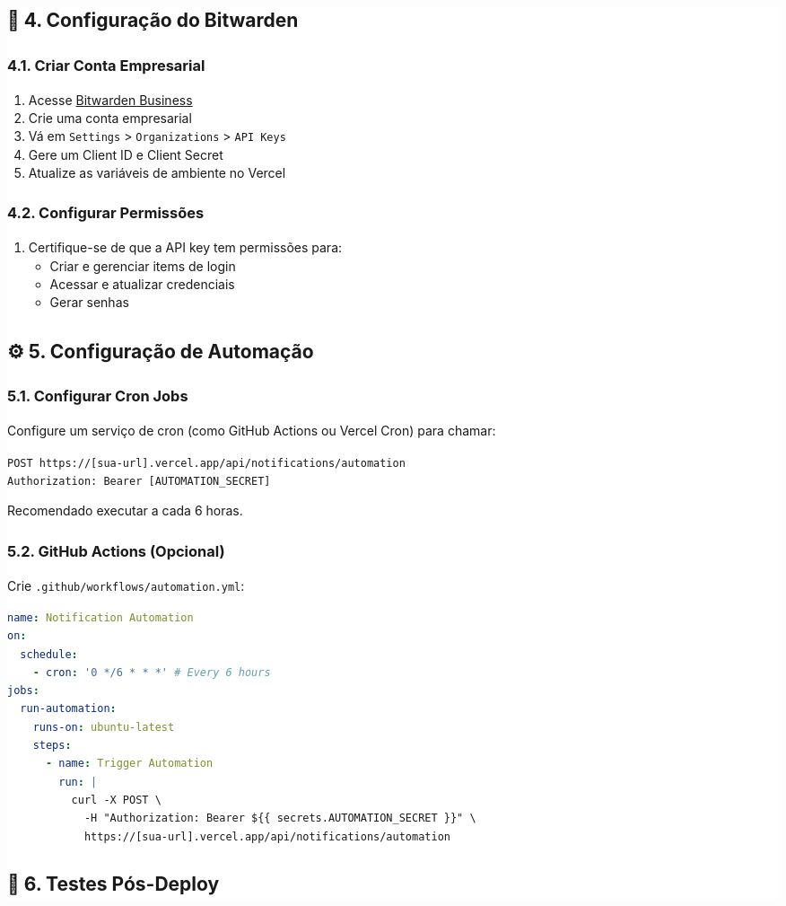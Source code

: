 ## 🔧 4. Configuração do Bitwarden

### 4.1. Criar Conta Empresarial

1. Acesse [Bitwarden Business](https://bitwarden.com/products/business/)
2. Crie uma conta empresarial
3. Vá em `Settings` > `Organizations` > `API Keys`
4. Gere um Client ID e Client Secret
5. Atualize as variáveis de ambiente no Vercel

### 4.2. Configurar Permissões

1. Certifique-se de que a API key tem permissões para:
   - Criar e gerenciar items de login
   - Acessar e atualizar credenciais
   - Gerar senhas

## ⚙️ 5. Configuração de Automação

### 5.1. Configurar Cron Jobs

Configure um serviço de cron (como GitHub Actions ou Vercel Cron) para chamar:

```
POST https://[sua-url].vercel.app/api/notifications/automation
Authorization: Bearer [AUTOMATION_SECRET]
```

Recomendado executar a cada 6 horas.

### 5.2. GitHub Actions (Opcional)

Crie `.github/workflows/automation.yml`:

```yaml
name: Notification Automation
on:
  schedule:
    - cron: '0 */6 * * *' # Every 6 hours
jobs:
  run-automation:
    runs-on: ubuntu-latest
    steps:
      - name: Trigger Automation
        run: |
          curl -X POST \
            -H "Authorization: Bearer ${{ secrets.AUTOMATION_SECRET }}" \
            https://[sua-url].vercel.app/api/notifications/automation
```

## 🧪 6. Testes Pós-Deploy
